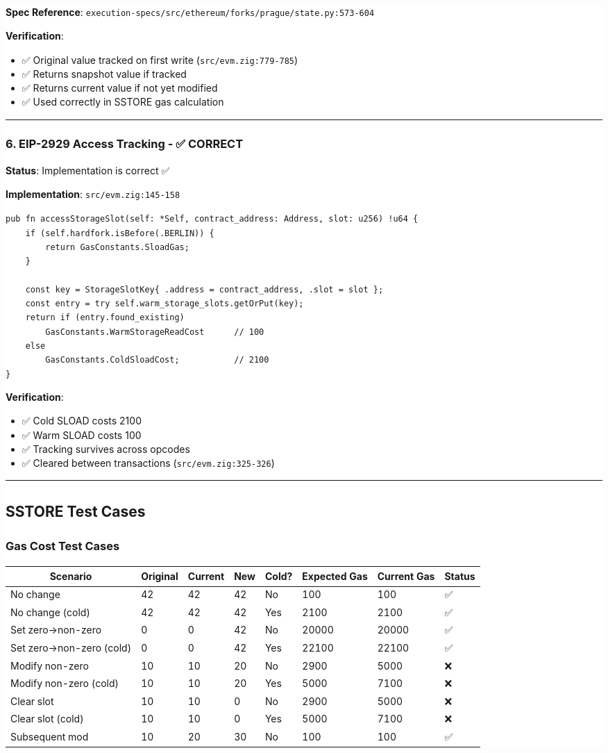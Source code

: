**Spec Reference**: `execution-specs/src/ethereum/forks/prague/state.py:573-604`

**Verification**:
- ✅ Original value tracked on first write (`src/evm.zig:779-785`)
- ✅ Returns snapshot value if tracked
- ✅ Returns current value if not yet modified
- ✅ Used correctly in SSTORE gas calculation

---

### 6. EIP-2929 Access Tracking - ✅ CORRECT

**Status**: Implementation is correct ✅

**Implementation**: `src/evm.zig:145-158`

```zig
pub fn accessStorageSlot(self: *Self, contract_address: Address, slot: u256) !u64 {
    if (self.hardfork.isBefore(.BERLIN)) {
        return GasConstants.SloadGas;
    }

    const key = StorageSlotKey{ .address = contract_address, .slot = slot };
    const entry = try self.warm_storage_slots.getOrPut(key);
    return if (entry.found_existing)
        GasConstants.WarmStorageReadCost      // 100
    else
        GasConstants.ColdSloadCost;           // 2100
}
```

**Verification**:
- ✅ Cold SLOAD costs 2100
- ✅ Warm SLOAD costs 100
- ✅ Tracking survives across opcodes
- ✅ Cleared between transactions (`src/evm.zig:325-326`)

---

## SSTORE Test Cases

### Gas Cost Test Cases

| Scenario | Original | Current | New | Cold? | Expected Gas | Current Gas | Status |
|----------|----------|---------|-----|-------|--------------|-------------|--------|
| No change | 42 | 42 | 42 | No | 100 | 100 | ✅ |
| No change (cold) | 42 | 42 | 42 | Yes | 2100 | 2100 | ✅ |
| Set zero→non-zero | 0 | 0 | 42 | No | 20000 | 20000 | ✅ |
| Set zero→non-zero (cold) | 0 | 0 | 42 | Yes | 22100 | 22100 | ✅ |
| Modify non-zero | 10 | 10 | 20 | No | 2900 | 5000 | ❌ |
| Modify non-zero (cold) | 10 | 10 | 20 | Yes | 5000 | 7100 | ❌ |
| Clear slot | 10 | 10 | 0 | No | 2900 | 5000 | ❌ |
| Clear slot (cold) | 10 | 10 | 0 | Yes | 5000 | 7100 | ❌ |
| Subsequent mod | 10 | 20 | 30 | No | 100 | 100 | ✅ |
